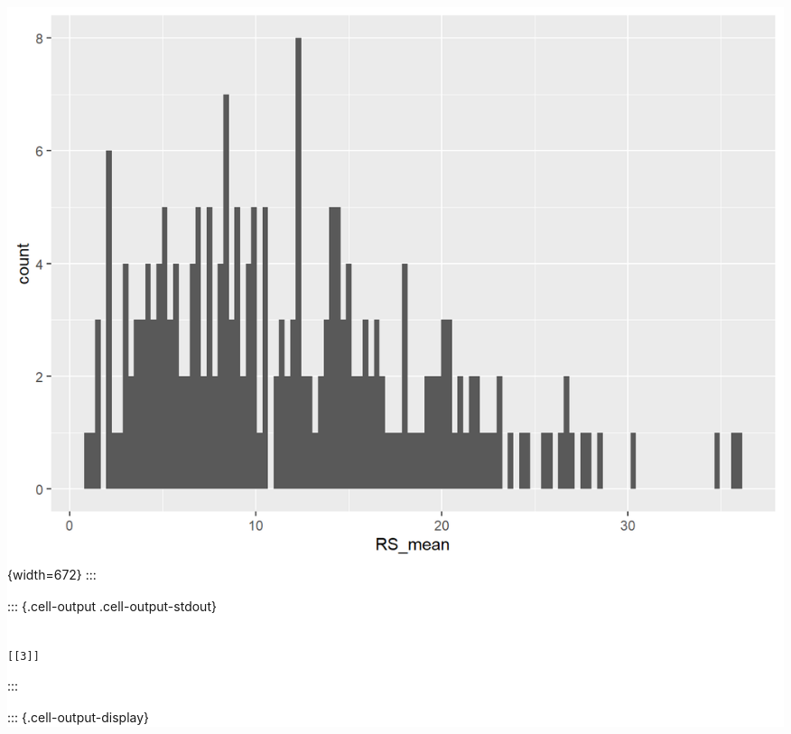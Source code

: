 ![](analyses-basic_files/figure-html/unnamed-chunk-28-9.png){width=672}
:::

::: {.cell-output .cell-output-stdout}

```

[[3]]
```


:::

::: {.cell-output-display}